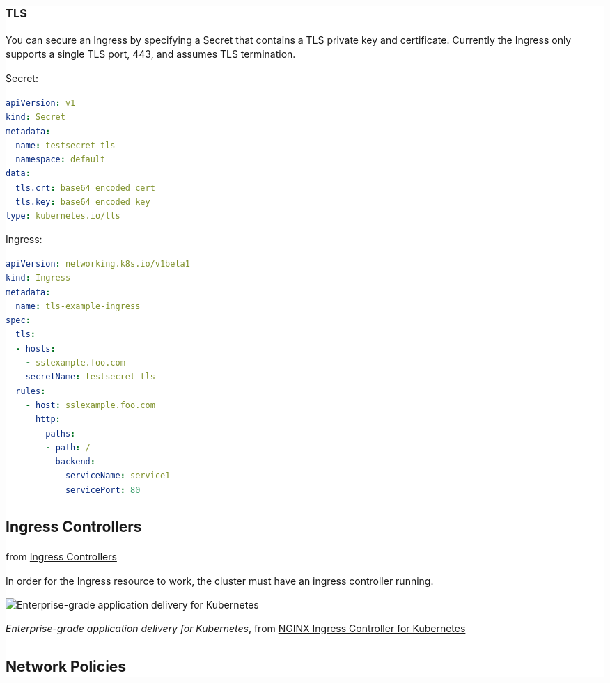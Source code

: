 ### TLS

You can secure an Ingress by specifying a Secret that contains a TLS private key and certificate. Currently the Ingress only supports a single TLS port, 443, and assumes TLS termination.

Secret:

``` yaml
apiVersion: v1
kind: Secret
metadata:
  name: testsecret-tls
  namespace: default
data:
  tls.crt: base64 encoded cert
  tls.key: base64 encoded key
type: kubernetes.io/tls
```

Ingress:

``` yaml
apiVersion: networking.k8s.io/v1beta1
kind: Ingress
metadata:
  name: tls-example-ingress
spec:
  tls:
  - hosts:
    - sslexample.foo.com
    secretName: testsecret-tls
  rules:
    - host: sslexample.foo.com
      http:
        paths:
        - path: /
          backend:
            serviceName: service1
            servicePort: 80
```


## Ingress Controllers

from [Ingress Controllers](https://kubernetes.io/docs/concepts/services-networking/ingress-controllers/)

In order for the Ingress resource to work, the cluster must have an ingress controller running.

![Enterprise-grade application delivery for Kubernetes](https://www.nginx.com/wp-content/uploads/2018/10/dia-FM-2018-06-06-NGINX-Ingress-Controller_1037x541-1024x534.png)

*Enterprise-grade application delivery for Kubernetes*, from [NGINX Ingress Controller for Kubernetes](https://www.nginx.com/products/nginx/kubernetes-ingress-controller)

## Network Policies
